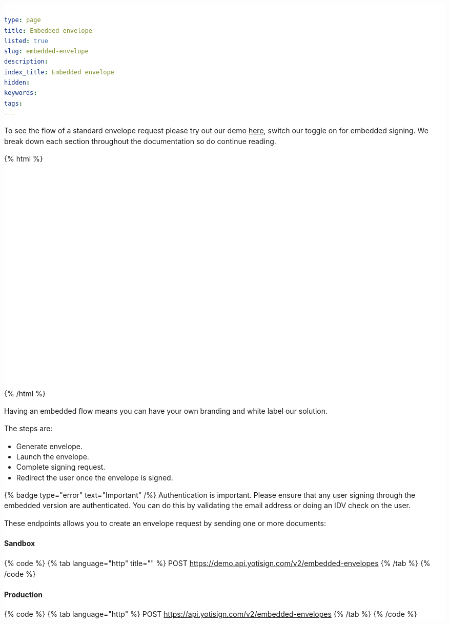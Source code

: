 ```yaml
---
type: page
title: Embedded envelope
listed: true
slug: embedded-envelope
description: 
index_title: Embedded envelope
hidden: 
keywords: 
tags: 
---
```


To see the flow of a standard envelope request please try out our demo [here](https://yoti.world/yoti-sign/),  switch our toggle on for embedded signing. We break down each section throughout the documentation so do continue reading.

{% html %}
<div style="padding:49.27% 0 0 0;position:relative;"><iframe src="https://player.vimeo.com/video/694897789?h=abb7b9ac87;badge=0&amp;autopause=0&amp;player_id=0&amp;app_id=58479" frameborder="0" allow="autoplay; fullscreen; picture-in-picture" allowfullscreen style="position:absolute;top:0;left:0;width:100%;height:100%;" title="Yoti eSignatures - Embedded Signing"></iframe></div><script src="https://player.vimeo.com/api/player.js"></script>
{% /html %}

Having an embedded flow means you can have your own branding and white label our solution. 

The steps are:

- Generate envelope.
- Launch the envelope.
- Complete signing request.
- Redirect the user once the envelope is signed.

{% badge type="error" text="Important" /%} Authentication is important. Please ensure that any user signing through the embedded version are authenticated. You can do this by validating the email address or doing an IDV check on the user.

These endpoints allows you to create an envelope request by sending one or more documents:

#### Sandbox

{% code %}
{% tab language="http" title="" %}
POST https://demo.api.yotisign.com/v2/embedded-envelopes
{% /tab %}
{% /code %}

#### Production

{% code %}
{% tab language="http" %}
POST https://api.yotisign.com/v2/embedded-envelopes
{% /tab %}
{% /code %}

